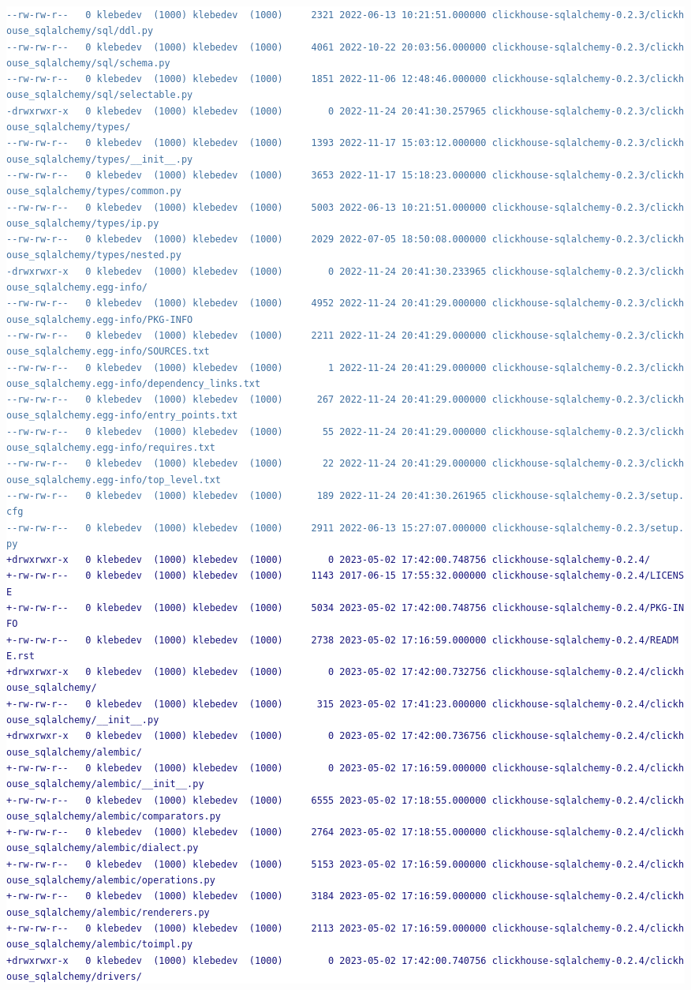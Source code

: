 ```diff
--rw-rw-r--   0 klebedev  (1000) klebedev  (1000)     2321 2022-06-13 10:21:51.000000 clickhouse-sqlalchemy-0.2.3/clickhouse_sqlalchemy/sql/ddl.py
--rw-rw-r--   0 klebedev  (1000) klebedev  (1000)     4061 2022-10-22 20:03:56.000000 clickhouse-sqlalchemy-0.2.3/clickhouse_sqlalchemy/sql/schema.py
--rw-rw-r--   0 klebedev  (1000) klebedev  (1000)     1851 2022-11-06 12:48:46.000000 clickhouse-sqlalchemy-0.2.3/clickhouse_sqlalchemy/sql/selectable.py
-drwxrwxr-x   0 klebedev  (1000) klebedev  (1000)        0 2022-11-24 20:41:30.257965 clickhouse-sqlalchemy-0.2.3/clickhouse_sqlalchemy/types/
--rw-rw-r--   0 klebedev  (1000) klebedev  (1000)     1393 2022-11-17 15:03:12.000000 clickhouse-sqlalchemy-0.2.3/clickhouse_sqlalchemy/types/__init__.py
--rw-rw-r--   0 klebedev  (1000) klebedev  (1000)     3653 2022-11-17 15:18:23.000000 clickhouse-sqlalchemy-0.2.3/clickhouse_sqlalchemy/types/common.py
--rw-rw-r--   0 klebedev  (1000) klebedev  (1000)     5003 2022-06-13 10:21:51.000000 clickhouse-sqlalchemy-0.2.3/clickhouse_sqlalchemy/types/ip.py
--rw-rw-r--   0 klebedev  (1000) klebedev  (1000)     2029 2022-07-05 18:50:08.000000 clickhouse-sqlalchemy-0.2.3/clickhouse_sqlalchemy/types/nested.py
-drwxrwxr-x   0 klebedev  (1000) klebedev  (1000)        0 2022-11-24 20:41:30.233965 clickhouse-sqlalchemy-0.2.3/clickhouse_sqlalchemy.egg-info/
--rw-rw-r--   0 klebedev  (1000) klebedev  (1000)     4952 2022-11-24 20:41:29.000000 clickhouse-sqlalchemy-0.2.3/clickhouse_sqlalchemy.egg-info/PKG-INFO
--rw-rw-r--   0 klebedev  (1000) klebedev  (1000)     2211 2022-11-24 20:41:29.000000 clickhouse-sqlalchemy-0.2.3/clickhouse_sqlalchemy.egg-info/SOURCES.txt
--rw-rw-r--   0 klebedev  (1000) klebedev  (1000)        1 2022-11-24 20:41:29.000000 clickhouse-sqlalchemy-0.2.3/clickhouse_sqlalchemy.egg-info/dependency_links.txt
--rw-rw-r--   0 klebedev  (1000) klebedev  (1000)      267 2022-11-24 20:41:29.000000 clickhouse-sqlalchemy-0.2.3/clickhouse_sqlalchemy.egg-info/entry_points.txt
--rw-rw-r--   0 klebedev  (1000) klebedev  (1000)       55 2022-11-24 20:41:29.000000 clickhouse-sqlalchemy-0.2.3/clickhouse_sqlalchemy.egg-info/requires.txt
--rw-rw-r--   0 klebedev  (1000) klebedev  (1000)       22 2022-11-24 20:41:29.000000 clickhouse-sqlalchemy-0.2.3/clickhouse_sqlalchemy.egg-info/top_level.txt
--rw-rw-r--   0 klebedev  (1000) klebedev  (1000)      189 2022-11-24 20:41:30.261965 clickhouse-sqlalchemy-0.2.3/setup.cfg
--rw-rw-r--   0 klebedev  (1000) klebedev  (1000)     2911 2022-06-13 15:27:07.000000 clickhouse-sqlalchemy-0.2.3/setup.py
+drwxrwxr-x   0 klebedev  (1000) klebedev  (1000)        0 2023-05-02 17:42:00.748756 clickhouse-sqlalchemy-0.2.4/
+-rw-rw-r--   0 klebedev  (1000) klebedev  (1000)     1143 2017-06-15 17:55:32.000000 clickhouse-sqlalchemy-0.2.4/LICENSE
+-rw-rw-r--   0 klebedev  (1000) klebedev  (1000)     5034 2023-05-02 17:42:00.748756 clickhouse-sqlalchemy-0.2.4/PKG-INFO
+-rw-rw-r--   0 klebedev  (1000) klebedev  (1000)     2738 2023-05-02 17:16:59.000000 clickhouse-sqlalchemy-0.2.4/README.rst
+drwxrwxr-x   0 klebedev  (1000) klebedev  (1000)        0 2023-05-02 17:42:00.732756 clickhouse-sqlalchemy-0.2.4/clickhouse_sqlalchemy/
+-rw-rw-r--   0 klebedev  (1000) klebedev  (1000)      315 2023-05-02 17:41:23.000000 clickhouse-sqlalchemy-0.2.4/clickhouse_sqlalchemy/__init__.py
+drwxrwxr-x   0 klebedev  (1000) klebedev  (1000)        0 2023-05-02 17:42:00.736756 clickhouse-sqlalchemy-0.2.4/clickhouse_sqlalchemy/alembic/
+-rw-rw-r--   0 klebedev  (1000) klebedev  (1000)        0 2023-05-02 17:16:59.000000 clickhouse-sqlalchemy-0.2.4/clickhouse_sqlalchemy/alembic/__init__.py
+-rw-rw-r--   0 klebedev  (1000) klebedev  (1000)     6555 2023-05-02 17:18:55.000000 clickhouse-sqlalchemy-0.2.4/clickhouse_sqlalchemy/alembic/comparators.py
+-rw-rw-r--   0 klebedev  (1000) klebedev  (1000)     2764 2023-05-02 17:18:55.000000 clickhouse-sqlalchemy-0.2.4/clickhouse_sqlalchemy/alembic/dialect.py
+-rw-rw-r--   0 klebedev  (1000) klebedev  (1000)     5153 2023-05-02 17:16:59.000000 clickhouse-sqlalchemy-0.2.4/clickhouse_sqlalchemy/alembic/operations.py
+-rw-rw-r--   0 klebedev  (1000) klebedev  (1000)     3184 2023-05-02 17:16:59.000000 clickhouse-sqlalchemy-0.2.4/clickhouse_sqlalchemy/alembic/renderers.py
+-rw-rw-r--   0 klebedev  (1000) klebedev  (1000)     2113 2023-05-02 17:16:59.000000 clickhouse-sqlalchemy-0.2.4/clickhouse_sqlalchemy/alembic/toimpl.py
+drwxrwxr-x   0 klebedev  (1000) klebedev  (1000)        0 2023-05-02 17:42:00.740756 clickhouse-sqlalchemy-0.2.4/clickhouse_sqlalchemy/drivers/
```